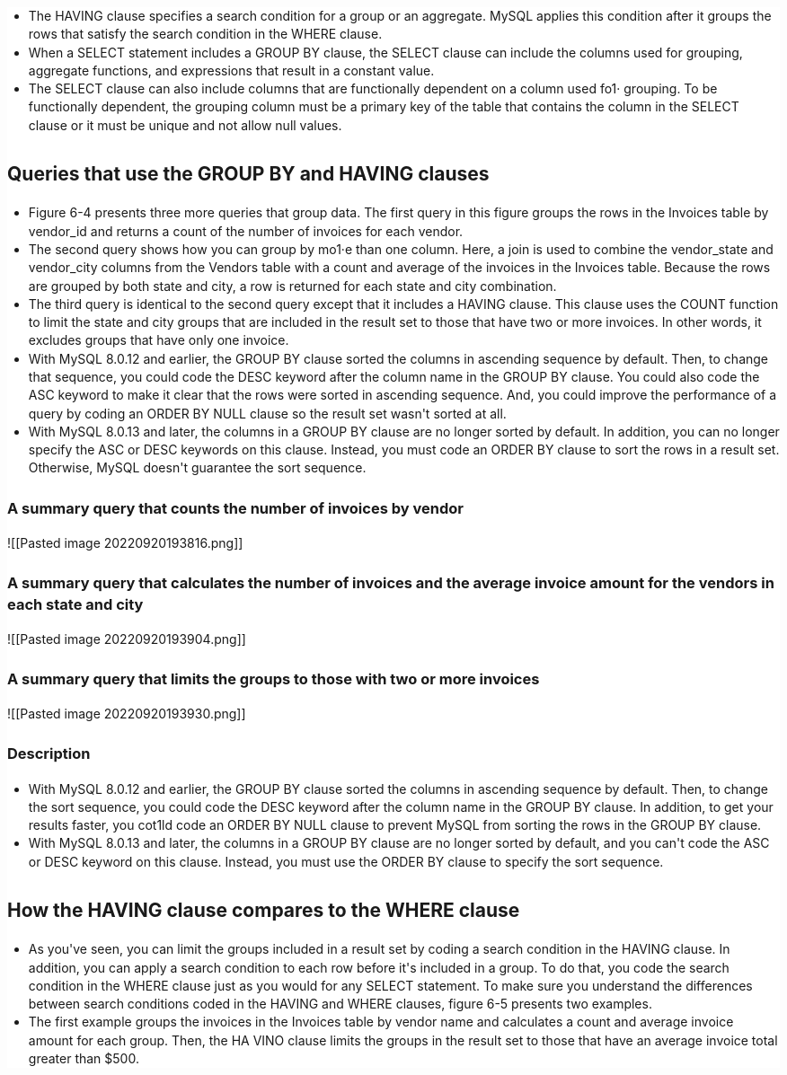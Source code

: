 - The HAVING clause specifies a search condition for a group or an aggregate. MySQL applies this condition after it groups the rows that satisfy the search condition in the WHERE clause. 
- When a SELECT statement includes a GROUP BY clause, the SELECT clause can include the columns used for grouping, aggregate functions, and expressions that result in a constant value. 
- The SELECT clause can also include columns that are functionally dependent on a column used fo1· grouping. To be functionally dependent, the grouping column must be a primary key of the table that contains the column in the SELECT clause or it must be unique and not allow null values.

## Queries that use the GROUP BY and HAVING clauses
- Figure 6-4 presents three more queries that group data. The first query in this figure groups the rows in the Invoices table by vendor_id and returns a count of the number of invoices for each vendor. 
- The second query shows how you can group by mo1·e than one column. Here, a join is used to combine the vendor_state and vendor_city columns from the Vendors table with a count and average of the invoices in the Invoices table. Because the rows are grouped by both state and city, a row is returned for each state and city combination. 
- The third query is identical to the second query except that it includes a HAVING clause. This clause uses the COUNT function to limit the state and city groups that are included in the result set to those that have two or more invoices. In other words, it excludes groups that have only one invoice. 
- With MySQL 8.0.12 and earlier, the GROUP BY clause sorted the columns in ascending sequence by default. Then, to change that sequence, you could code the DESC keyword after the column name in the GROUP BY clause. You could also code the ASC keyword to make it clear that the rows were sorted in ascending sequence. And, you could improve the performance of a query by coding an ORDER BY NULL clause so the result set wasn't sorted at all. 
- With MySQL 8.0.13 and later, the columns in a GROUP BY clause are no longer sorted by default. In addition, you can no longer specify the ASC or DESC keywords on this clause. Instead, you must code an ORDER BY clause to sort the rows in a result set. Otherwise, MySQL doesn't guarantee the sort sequence.
### A summary query that counts the number of invoices by vendor 
![[Pasted image 20220920193816.png]]
### A summary query that calculates the number of invoices and the average invoice amount for the vendors in each state and city
![[Pasted image 20220920193904.png]]
### A summary query that limits the groups to those with two or more invoices
![[Pasted image 20220920193930.png]]
### Description
- With MySQL 8.0.12 and earlier, the GROUP BY clause sorted the columns in ascending sequence by default. Then, to change the sort sequence, you could code the DESC keyword after the column name in the GROUP BY clause. In addition, to get your results faster, you cot1ld code an ORDER BY NULL clause to prevent MySQL from sorting the rows in the GROUP BY clause. 
- With MySQL 8.0.13 and later, the columns in a GROUP BY clause are no longer sorted by default, and you can't code the ASC or DESC keyword on this clause. Instead, you must use the ORDER BY clause to specify the sort sequence.
## How the HAVING clause compares to the WHERE clause
- As you've seen, you can limit the groups included in a result set by coding a search condition in the HAVING clause. In addition, you can apply a search condition to each row before it's included in a group. To do that, you code the search condition in the WHERE clause just as you would for any SELECT statement. To make sure you understand the differences between search conditions coded in the HAVING and WHERE clauses, figure 6-5 presents two examples. 
- The first example groups the invoices in the Invoices table by vendor name and calculates a count and average invoice amount for each group. Then, the HA VINO clause limits the groups in the result set to those that have an average invoice total greater than $500. 